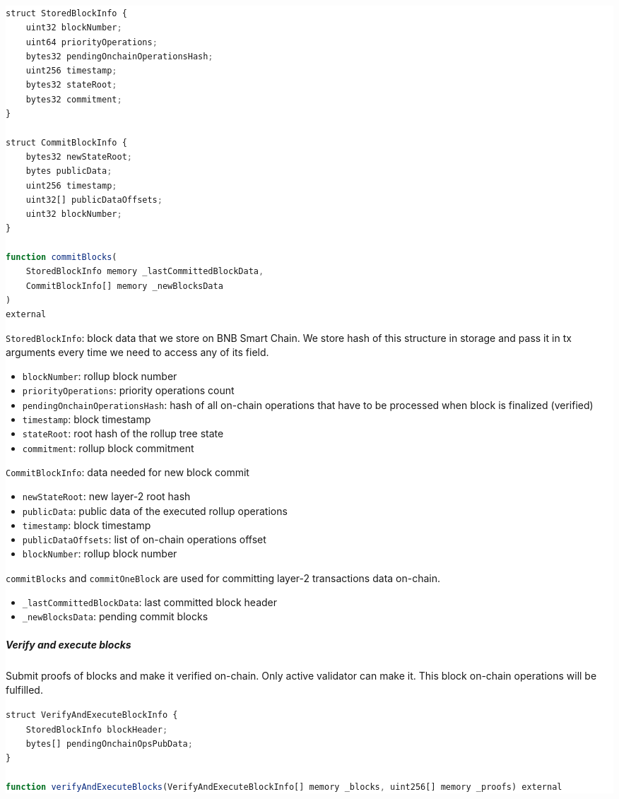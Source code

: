 ```js
struct StoredBlockInfo {
    uint32 blockNumber;
    uint64 priorityOperations;
    bytes32 pendingOnchainOperationsHash;
    uint256 timestamp;
    bytes32 stateRoot;
    bytes32 commitment;
}

struct CommitBlockInfo {
    bytes32 newStateRoot;
    bytes publicData;
    uint256 timestamp;
    uint32[] publicDataOffsets;
    uint32 blockNumber;
}

function commitBlocks(
    StoredBlockInfo memory _lastCommittedBlockData,
    CommitBlockInfo[] memory _newBlocksData
)
external
```

`StoredBlockInfo`: block data that we store on BNB Smart Chain. We store hash of this structure in storage and pass it in tx arguments every time we need to access any of its field.

- `blockNumber`: rollup block number
- `priorityOperations`: priority operations count
- `pendingOnchainOperationsHash`: hash of all on-chain operations that have to be processed when block is finalized (verified)
- `timestamp`: block timestamp
- `stateRoot`: root hash of the rollup tree state
- `commitment`: rollup block commitment

`CommitBlockInfo`: data needed for new block commit

- `newStateRoot`: new layer-2 root hash
- `publicData`: public data of the executed rollup operations
- `timestamp`: block timestamp
- `publicDataOffsets`: list of on-chain operations offset
- `blockNumber`: rollup block number

`commitBlocks` and `commitOneBlock` are used for committing layer-2 transactions data on-chain.

- `_lastCommittedBlockData`: last committed block header
- `_newBlocksData`: pending commit blocks

##### Verify and execute blocks

Submit proofs of blocks and make it verified on-chain. Only active validator can make it. This block on-chain operations will be fulfilled.

```js
struct VerifyAndExecuteBlockInfo {
    StoredBlockInfo blockHeader;
    bytes[] pendingOnchainOpsPubData;
}

function verifyAndExecuteBlocks(VerifyAndExecuteBlockInfo[] memory _blocks, uint256[] memory _proofs) external
```
